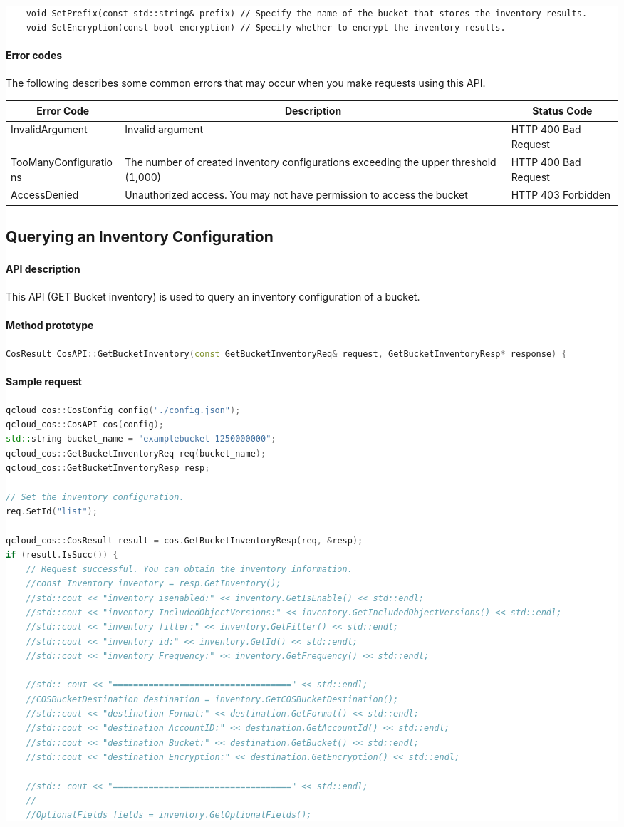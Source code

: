 ```
    void SetPrefix(const std::string& prefix) // Specify the name of the bucket that stores the inventory results.    
    void SetEncryption(const bool encryption) // Specify whether to encrypt the inventory results.    
```


#### Error codes

The following describes some common errors that may occur when you make requests using this API.

| Error Code | Description | Status Code |
| --------------------- | -------------------------------------------- | -------------------- |
| InvalidArgument | Invalid argument | HTTP 400 Bad Request |
| TooManyConfigurations | The number of created inventory configurations exceeding the upper threshold (1,000) | HTTP 400 Bad Request |
| AccessDenied | Unauthorized access. You may not have permission to access the bucket | HTTP 403 Forbidden |


## Querying an Inventory Configuration

#### API description

This API (GET Bucket inventory) is used to query an inventory configuration of a bucket.

#### Method prototype

```cpp
CosResult CosAPI::GetBucketInventory(const GetBucketInventoryReq& request, GetBucketInventoryResp* response) {                                      
```

#### Sample request
```cpp
qcloud_cos::CosConfig config("./config.json");
qcloud_cos::CosAPI cos(config);
std::string bucket_name = "examplebucket-1250000000";
qcloud_cos::GetBucketInventoryReq req(bucket_name);
qcloud_cos::GetBucketInventoryResp resp;

// Set the inventory configuration.
req.SetId("list");

qcloud_cos::CosResult result = cos.GetBucketInventoryResp(req, &resp);
if (result.IsSucc()) {
    // Request successful. You can obtain the inventory information.
    //const Inventory inventory = resp.GetInventory();
    //std::cout << "inventory isenabled:" << inventory.GetIsEnable() << std::endl;
    //std::cout << "inventory IncludedObjectVersions:" << inventory.GetIncludedObjectVersions() << std::endl;
    //std::cout << "inventory filter:" << inventory.GetFilter() << std::endl;
    //std::cout << "inventory id:" << inventory.GetId() << std::endl;
    //std::cout << "inventory Frequency:" << inventory.GetFrequency() << std::endl;

    //std:: cout << "===================================" << std::endl;
    //COSBucketDestination destination = inventory.GetCOSBucketDestination();
    //std::cout << "destination Format:" << destination.GetFormat() << std::endl;
    //std::cout << "destination AccountID:" << destination.GetAccountId() << std::endl;
    //std::cout << "destination Bucket:" << destination.GetBucket() << std::endl;
    //std::cout << "destination Encryption:" << destination.GetEncryption() << std::endl;

    //std:: cout << "===================================" << std::endl;
    //    
    //OptionalFields fields = inventory.GetOptionalFields();

```